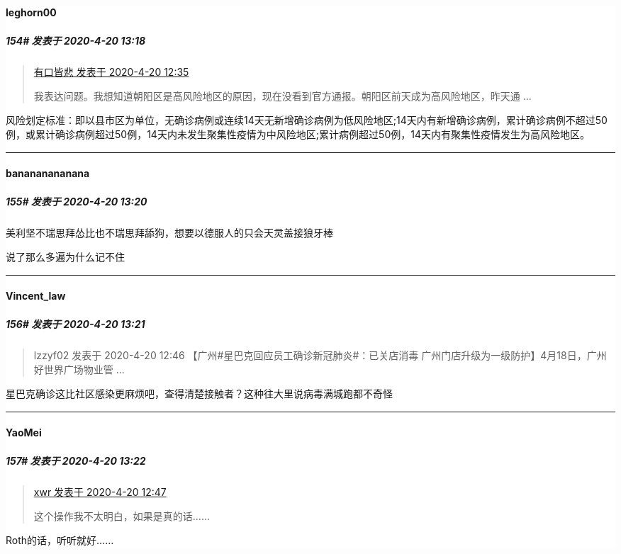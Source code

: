 ####  leghorn00  
##### 154#       发表于 2020-4-20 13:18



<blockquote><a href="httphttps://bbs.saraba1st.com/2b/forum.php?mod=redirect&amp;goto=findpost&amp;pid=47142409&amp;ptid=1925105" target="_blank">有口皆悲 发表于 2020-4-20 12:35</a>

我表达问题。我想知道朝阳区是高风险地区的原因，现在没看到官方通报。朝阳区前天成为高风险地区，昨天通 ...</blockquote>
风险划定标准：即以县市区为单位，无确诊病例或连续14天无新增确诊病例为低风险地区;14天内有新增确诊病例，累计确诊病例不超过50例，或累计确诊病例超过50例，14天内未发生聚集性疫情为中风险地区;累计病例超过50例，14天内有聚集性疫情发生为高风险地区。







-----

####  banananananana  
##### 155#       发表于 2020-4-20 13:20




美利坚不瑞思拜怂比也不瑞思拜舔狗，想要以德服人的只会天灵盖接狼牙棒

说了那么多遍为什么记不住







-----

####  Vincent_law  
##### 156#       发表于 2020-4-20 13:21



<blockquote>lzzyf02 发表于 2020-4-20 12:46
【广州#星巴克回应员工确诊新冠肺炎#：已关店消毒 广州门店升级为一级防护】4月18日，广州好世界广场物业管 ...</blockquote>
星巴克确诊这比社区感染更麻烦吧，查得清楚接触者？这种往大里说病毒满城跑都不奇怪







-----

####  YaoMei  
##### 157#       发表于 2020-4-20 13:22



<blockquote><a href="httphttps://bbs.saraba1st.com/2b/forum.php?mod=redirect&amp;goto=findpost&amp;pid=47142534&amp;ptid=1925105" target="_blank">xwr 发表于 2020-4-20 12:47</a>

这个操作我不太明白，如果是真的话......</blockquote>
Roth的话，听听就好……
